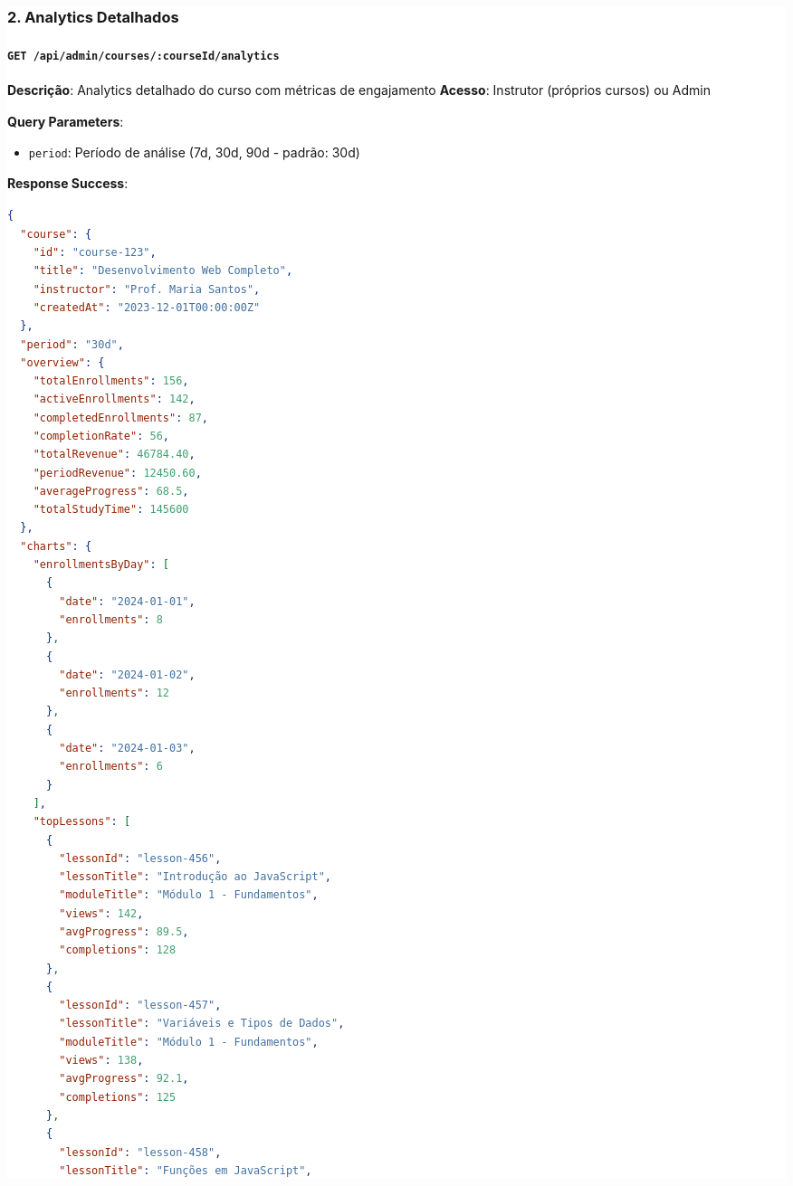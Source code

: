 ### 2. Analytics Detalhados

#### `GET /api/admin/courses/:courseId/analytics`
**Descrição**: Analytics detalhado do curso com métricas de engajamento
**Acesso**: Instrutor (próprios cursos) ou Admin

**Query Parameters**:
- `period`: Período de análise (7d, 30d, 90d - padrão: 30d)

**Response Success**:
```json
{
  "course": {
    "id": "course-123",
    "title": "Desenvolvimento Web Completo",
    "instructor": "Prof. Maria Santos",
    "createdAt": "2023-12-01T00:00:00Z"
  },
  "period": "30d",
  "overview": {
    "totalEnrollments": 156,
    "activeEnrollments": 142,
    "completedEnrollments": 87,
    "completionRate": 56,
    "totalRevenue": 46784.40,
    "periodRevenue": 12450.60,
    "averageProgress": 68.5,
    "totalStudyTime": 145600
  },
  "charts": {
    "enrollmentsByDay": [
      {
        "date": "2024-01-01",
        "enrollments": 8
      },
      {
        "date": "2024-01-02",
        "enrollments": 12
      },
      {
        "date": "2024-01-03",
        "enrollments": 6
      }
    ],
    "topLessons": [
      {
        "lessonId": "lesson-456",
        "lessonTitle": "Introdução ao JavaScript",
        "moduleTitle": "Módulo 1 - Fundamentos",
        "views": 142,
        "avgProgress": 89.5,
        "completions": 128
      },
      {
        "lessonId": "lesson-457",
        "lessonTitle": "Variáveis e Tipos de Dados",
        "moduleTitle": "Módulo 1 - Fundamentos",
        "views": 138,
        "avgProgress": 92.1,
        "completions": 125
      },
      {
        "lessonId": "lesson-458",
        "lessonTitle": "Funções em JavaScript",
```